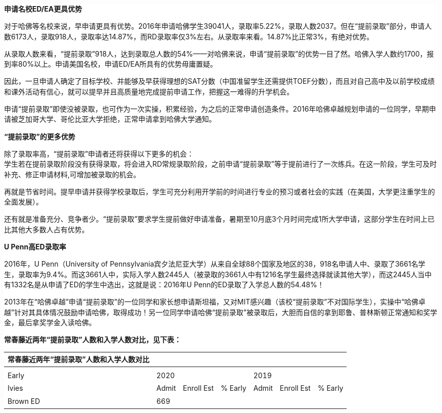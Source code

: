 <p><strong>申请名校ED/EA更具优势</strong></p>
<p>对于哈佛等名校来说，早申请更具有优势。2016年申请哈佛学生39041人，录取率5.22%，录取人数2037。但在“提前录取”部分，申请人数6173人，录取918人，录取率达14.87%，而RD录取率仅3%左右。从录取率来看。14.87%比正常3%，有绝对优势。</p>
<p>从录取人数来看，“提前录取”918人，达到录取总人数的54%——对哈佛来说，申请“提前录取”的优势一目了然。哈佛入学人数约1700，报到率80%以上。申请美国名校，申请ED/EA所具有的优势毋庸置疑。</p>
<p>因此，一旦申请人确定了目标学校、并能够及早获得理想的SAT分数（中国准留学生还需提供TOEF分数），而且对自己高中及以前学校成绩和课外活动有信心，就可以提早并且高质量地完成提前申请工作，把握这一难得的升学机会。</p>
<p>申请“提前录取”即使没被录取，也可作为一次实操，积累经验，为之后的正常申请创造条件。2016年哈佛卓越规划申请的一位同学，早期申请被芝加哥大学、哥伦比亚大学拒绝，正常申请拿到哈佛大学通知。</p>
<p><strong>“提前录取”的更多优势</strong></p>
<p>除了录取率高，“提前录取”申请者还将获得以下更多的机会：<br />
学生若在提前录取阶段没有获得录取，将会进入RD常规录取阶段，之前申请“提前录取”等于提前进行了一次练兵。在这一阶段，学生可及时补充、修正申请材料,可增加被录取的机会。</p>
<p>再就是节省时间。提早申请并获得学校录取后，学生可充分利用开学前的时间进行专业的预习或者社会的实践（在美国，大学更注重学生的全面发展）。</p>
<p>还有就是准备充分、竞争者少。“提前录取”要求学生提前做好申请准备，暑期至10月底3个月时间完成1所大学申请，这部分学生在时间上已比其他大多数人占有优势。</p>
<p><strong>U Penn高ED录取率</strong></p>
<p>2016年，U Penn（University of Pennsylvania宾夕法尼亚大学）从来自全球88个国家及地区的38，918名申请人中、录取了3661名学生，录取率为9.4%。而这3661人中，实际入学人数2445人（被录取的3661人中有1216名学生最终选择就读其他大学），而这2445人当中有1332名是从申请了ED的学生中选出，这就是说：2016年U Penn的ED录取了入学总人数的54.48%！</p>
<p>2013年在“哈佛卓越”申请“提前录取”的一位同学和家长想申请斯坦福，又对MIT感兴趣（该校“提前录取”不对国际学生），实操中“哈佛卓越”针对其具体情况鼓励申请哈佛，取得成功！另一位同学申请哈佛“提前录取”被录取后，大胆而自信的拿到耶鲁、普林斯顿正常通知和奖学金，最后拿奖学金入读哈佛。</p>
<p><strong>常春藤近两年“提前录取”人数和入学人数对比，见下表：</strong></p>
<table class="tableizer-table">
<thead>
<tr class="tableizer-firstrow">
<th>常春藤近两年“提前录取”人数和入学人数对比</th>
<th></th>
<th></th>
<th></th>
<th></th>
<th></th>
<th></th>
</tr>
</thead>
<tbody>
<tr>
<td></td>
<td></td>
<td></td>
<td></td>
<td></td>
<td></td>
<td></td>
</tr>
<tr>
<td>Early</td>
<td>2020</td>
<td></td>
<td></td>
<td>2019</td>
<td></td>
<td></td>
</tr>
<tr>
<td>Ivies</td>
<td>Admit</td>
<td>Enroll Est</td>
<td>% Early</td>
<td>Admit</td>
<td>Enroll Est</td>
<td>% Early</td>
</tr>
<tr>
<td>Brown ED</td>
<td>669</td>